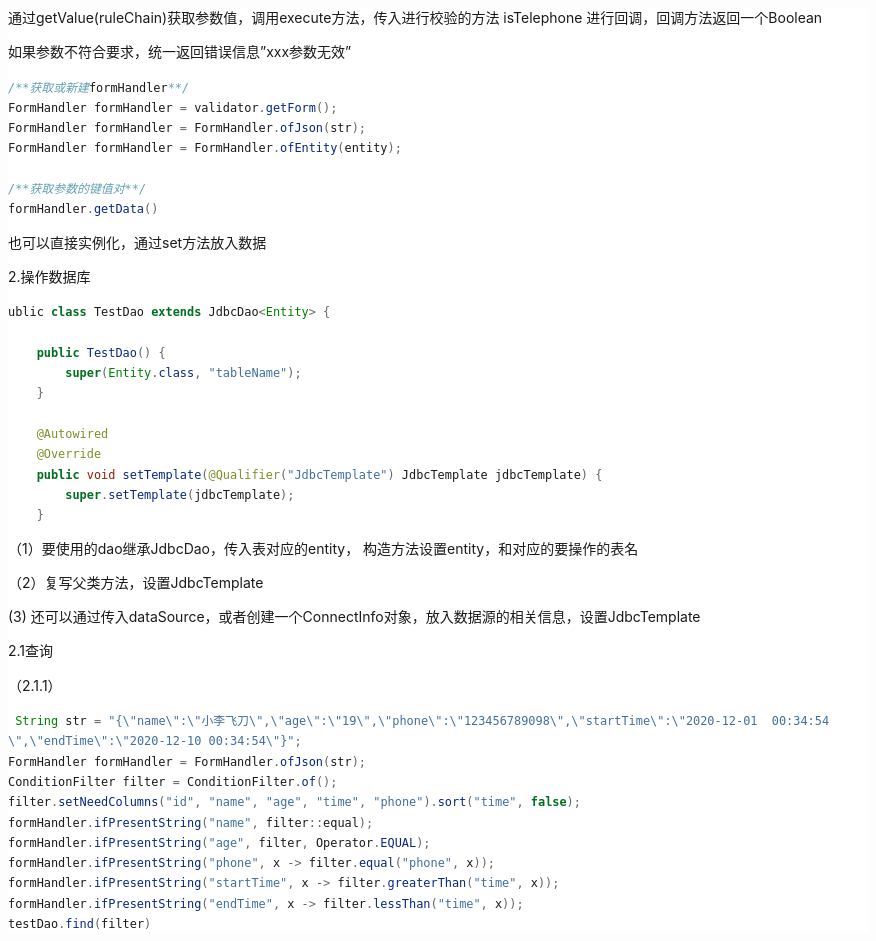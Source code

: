 通过getValue(ruleChain)获取参数值，调用execute方法，传入进行校验的方法  isTelephone 进行回调，回调方法返回一个Boolean

如果参数不符合要求，统一返回错误信息”xxx参数无效”



```java
/**获取或新建formHandler**/
FormHandler formHandler = validator.getForm();
FormHandler formHandler = FormHandler.ofJson(str);
FormHandler formHandler = FormHandler.ofEntity(entity);

/**获取参数的键值对**/
formHandler.getData()
```

也可以直接实例化，通过set方法放入数据



2.操作数据库

```java
ublic class TestDao extends JdbcDao<Entity> {

    public TestDao() {
        super(Entity.class, "tableName");
    }

    @Autowired
    @Override
    public void setTemplate(@Qualifier("JdbcTemplate") JdbcTemplate jdbcTemplate) {
        super.setTemplate(jdbcTemplate);
    }
```

（1）要使用的dao继承JdbcDao，传入表对应的entity， 构造方法设置entity，和对应的要操作的表名

（2）复写父类方法，设置JdbcTemplate

  (3)   还可以通过传入dataSource，或者创建一个ConnectInfo对象，放入数据源的相关信息，设置JdbcTemplate



2.1查询

（2.1.1）

```java
 String str = "{\"name\":\"小李飞刀\",\"age\":\"19\",\"phone\":\"123456789098\",\"startTime\":\"2020-12-01 	00:34:54\",\"endTime\":\"2020-12-10 00:34:54\"}";
FormHandler formHandler = FormHandler.ofJson(str);
ConditionFilter filter = ConditionFilter.of();
filter.setNeedColumns("id", "name", "age", "time", "phone").sort("time", false);
formHandler.ifPresentString("name", filter::equal);
formHandler.ifPresentString("age", filter, Operator.EQUAL);
formHandler.ifPresentString("phone", x -> filter.equal("phone", x));
formHandler.ifPresentString("startTime", x -> filter.greaterThan("time", x));
formHandler.ifPresentString("endTime", x -> filter.lessThan("time", x));
testDao.find(filter)
```
